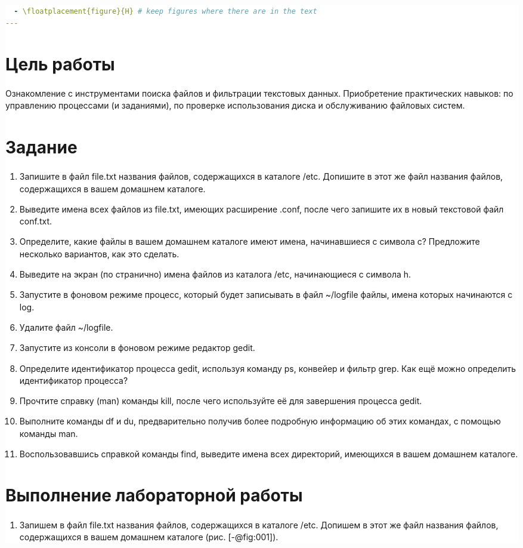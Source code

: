 ```yaml
  - \floatplacement{figure}{H} # keep figures where there are in the text
---
```


# Цель работы

Ознакомление с инструментами поиска файлов и фильтрации текстовых данных. Приобретение практических навыков: по управлению процессами (и заданиями), по проверке использования диска и обслуживанию файловых систем.

# Задание

1. Запишите в файл file.txt названия файлов, содержащихся в каталоге /etc. Допишите в этот же файл названия файлов, содержащихся в вашем домашнем каталоге.

2. Выведите имена всех файлов из file.txt, имеющих расширение .conf, после чего запишите их в новый текстовой файл conf.txt.

3. Определите, какие файлы в вашем домашнем каталоге имеют имена, начинавшиеся с символа c? Предложите несколько вариантов, как это сделать.

4. Выведите на экран (по странично) имена файлов из каталога /etc, начинающиеся с символа h.

5. Запустите в фоновом режиме процесс, который будет записывать в файл ~/logfile файлы, имена которых начинаются с log.

6. Удалите файл ~/logfile.

7. Запустите из консоли в фоновом режиме редактор gedit.

8. Определите идентификатор процесса gedit, используя команду ps, конвейер и фильтр grep. Как ещё можно определить идентификатор процесса?

9. Прочтите справку (man) команды kill, после чего используйте её для завершения процесса gedit.

10. Выполните команды df и du, предварительно получив более подробную информацию об этих командах, с помощью команды man.

11. Воспользовавшись справкой команды find, выведите имена всех директорий, имеющихся в вашем домашнем каталоге.

# Выполнение лабораторной работы

1. Запишем в файл file.txt названия файлов, содержащихся в каталоге /etc. Допишем в этот же файл названия файлов, содержащихся в вашем домашнем каталоге (рис. [-@fig:001]).
